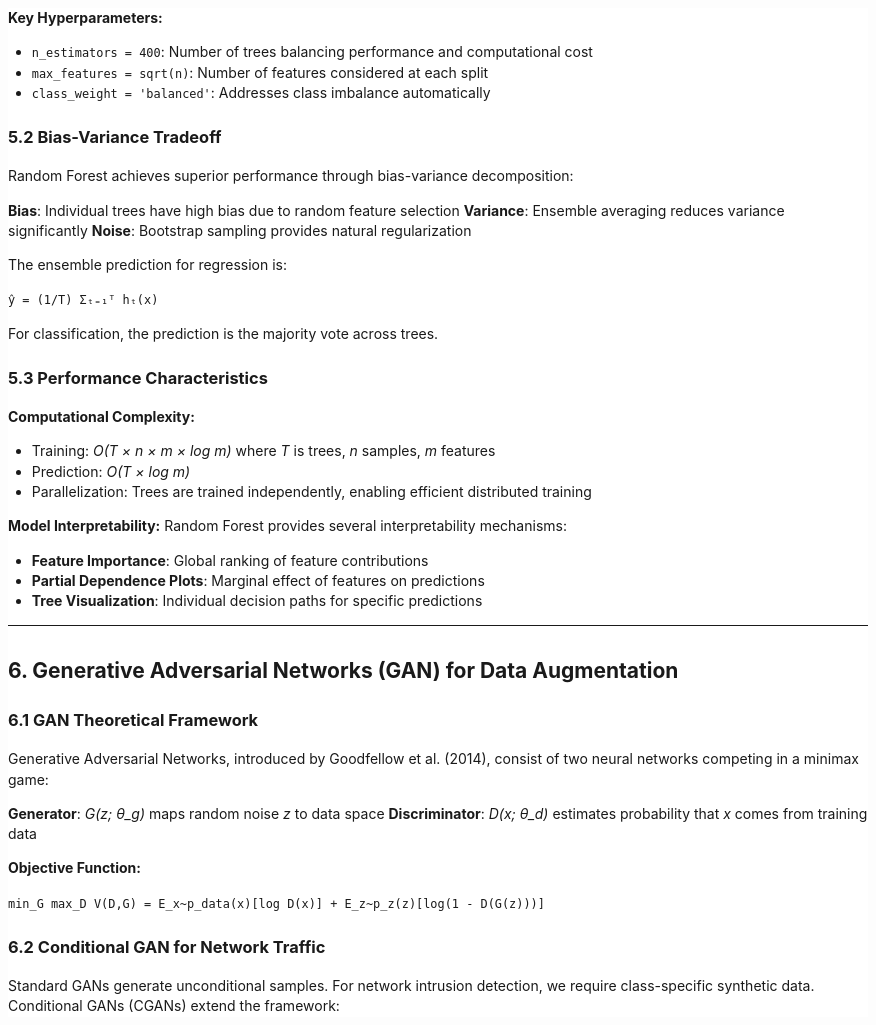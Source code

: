 **Key Hyperparameters:**
- `n_estimators = 400`: Number of trees balancing performance and computational cost
- `max_features = sqrt(n)`: Number of features considered at each split
- `class_weight = 'balanced'`: Addresses class imbalance automatically

### 5.2 Bias-Variance Tradeoff

Random Forest achieves superior performance through bias-variance decomposition:

**Bias**: Individual trees have high bias due to random feature selection
**Variance**: Ensemble averaging reduces variance significantly
**Noise**: Bootstrap sampling provides natural regularization

The ensemble prediction for regression is:
```
ŷ = (1/T) Σₜ₌₁ᵀ hₜ(x)
```

For classification, the prediction is the majority vote across trees.

### 5.3 Performance Characteristics

**Computational Complexity:**
- Training: *O(T × n × m × log m)* where *T* is trees, *n* samples, *m* features
- Prediction: *O(T × log m)*
- Parallelization: Trees are trained independently, enabling efficient distributed training

**Model Interpretability:**
Random Forest provides several interpretability mechanisms:
- **Feature Importance**: Global ranking of feature contributions
- **Partial Dependence Plots**: Marginal effect of features on predictions
- **Tree Visualization**: Individual decision paths for specific predictions

---

## 6. Generative Adversarial Networks (GAN) for Data Augmentation

### 6.1 GAN Theoretical Framework

Generative Adversarial Networks, introduced by Goodfellow et al. (2014), consist of two neural networks competing in a minimax game:

**Generator**: *G(z; θ_g)* maps random noise *z* to data space
**Discriminator**: *D(x; θ_d)* estimates probability that *x* comes from training data

**Objective Function:**
```
min_G max_D V(D,G) = E_x~p_data(x)[log D(x)] + E_z~p_z(z)[log(1 - D(G(z)))]
```

### 6.2 Conditional GAN for Network Traffic

Standard GANs generate unconditional samples. For network intrusion detection, we require class-specific synthetic data. Conditional GANs (CGANs) extend the framework:

